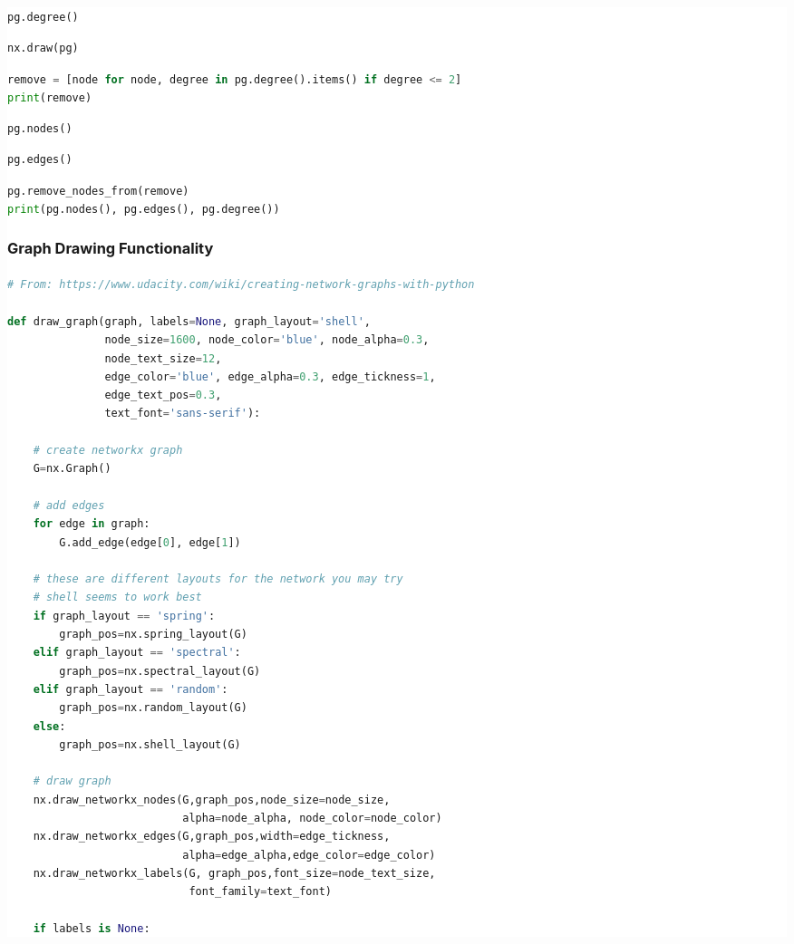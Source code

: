 
```python
pg.degree()
```


```python
nx.draw(pg)
```


```python
remove = [node for node, degree in pg.degree().items() if degree <= 2]
print(remove)
```


```python
pg.nodes()
```


```python
pg.edges()
```


```python
pg.remove_nodes_from(remove)
print(pg.nodes(), pg.edges(), pg.degree())
```

### Graph Drawing Functionality


```python
# From: https://www.udacity.com/wiki/creating-network-graphs-with-python

def draw_graph(graph, labels=None, graph_layout='shell',
               node_size=1600, node_color='blue', node_alpha=0.3,
               node_text_size=12,
               edge_color='blue', edge_alpha=0.3, edge_tickness=1,
               edge_text_pos=0.3,
               text_font='sans-serif'):

    # create networkx graph
    G=nx.Graph()

    # add edges
    for edge in graph:
        G.add_edge(edge[0], edge[1])

    # these are different layouts for the network you may try
    # shell seems to work best
    if graph_layout == 'spring':
        graph_pos=nx.spring_layout(G)
    elif graph_layout == 'spectral':
        graph_pos=nx.spectral_layout(G)
    elif graph_layout == 'random':
        graph_pos=nx.random_layout(G)
    else:
        graph_pos=nx.shell_layout(G)

    # draw graph
    nx.draw_networkx_nodes(G,graph_pos,node_size=node_size, 
                           alpha=node_alpha, node_color=node_color)
    nx.draw_networkx_edges(G,graph_pos,width=edge_tickness,
                           alpha=edge_alpha,edge_color=edge_color)
    nx.draw_networkx_labels(G, graph_pos,font_size=node_text_size,
                            font_family=text_font)

    if labels is None:
```